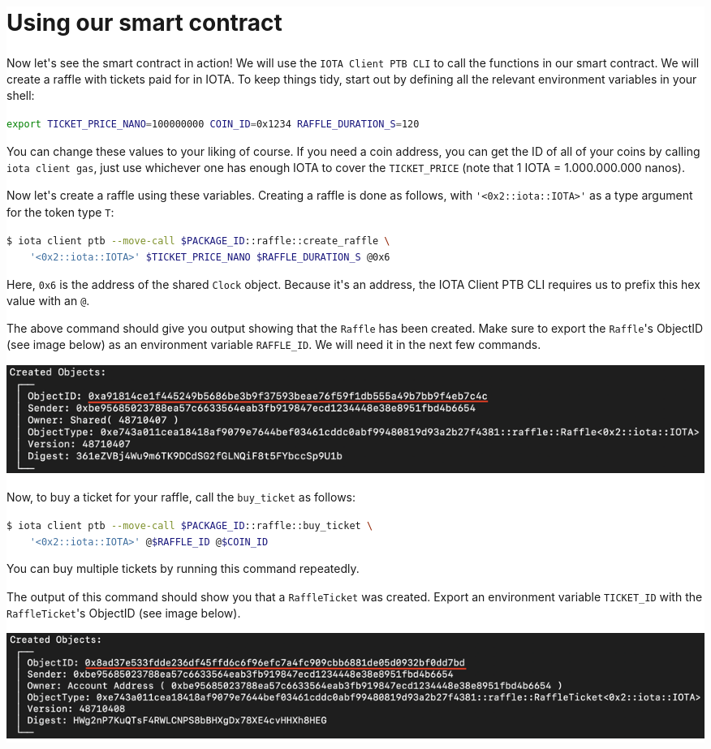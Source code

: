 # Using our smart contract

Now let's see the smart contract in action! We will use the `IOTA Client PTB CLI` to call the functions in our smart contract. We will create a raffle with tickets paid for in IOTA. To keep things tidy, start out by defining all the relevant environment variables in your shell:

```bash
export TICKET_PRICE_NANO=100000000 COIN_ID=0x1234 RAFFLE_DURATION_S=120
```

You can change these values to your liking of course. If you need a coin address, you can get the ID of all of your coins by calling `iota client gas`, just use whichever one has enough IOTA to cover the `TICKET_PRICE` (note that 1 IOTA = 1.000.000.000 nanos).

Now let's create a raffle using these variables. Creating a raffle is done as follows, with `'<0x2::iota::IOTA>'` as a type argument for the token type `T`: 
```bash
$ iota client ptb --move-call $PACKAGE_ID::raffle::create_raffle \
    '<0x2::iota::IOTA>' $TICKET_PRICE_NANO $RAFFLE_DURATION_S @0x6
```

Here, `0x6` is the address of the shared `Clock` object. Because it's an address, the IOTA Client PTB CLI requires us to prefix this hex value with an `@`. 

The above command should give you output showing that the `Raffle` has been created. Make sure to export the `Raffle`'s ObjectID (see image below) as an environment variable `RAFFLE_ID`. We will need it in the next few commands.

![The Raffle ObjectID in the command output](raffle-id.png)

Now, to buy a ticket for your raffle, call the `buy_ticket` as follows:
```bash
$ iota client ptb --move-call $PACKAGE_ID::raffle::buy_ticket \
    '<0x2::iota::IOTA>' @$RAFFLE_ID @$COIN_ID
```

You can buy multiple tickets by running this command repeatedly. 

The output of this command should show you that a `RaffleTicket` was created. Export an environment variable `TICKET_ID` with the `RaffleTicket`'s ObjectID (see image below).

![The RaffleTicket ObjectID in the command output](raffle-ticket-id.png)
